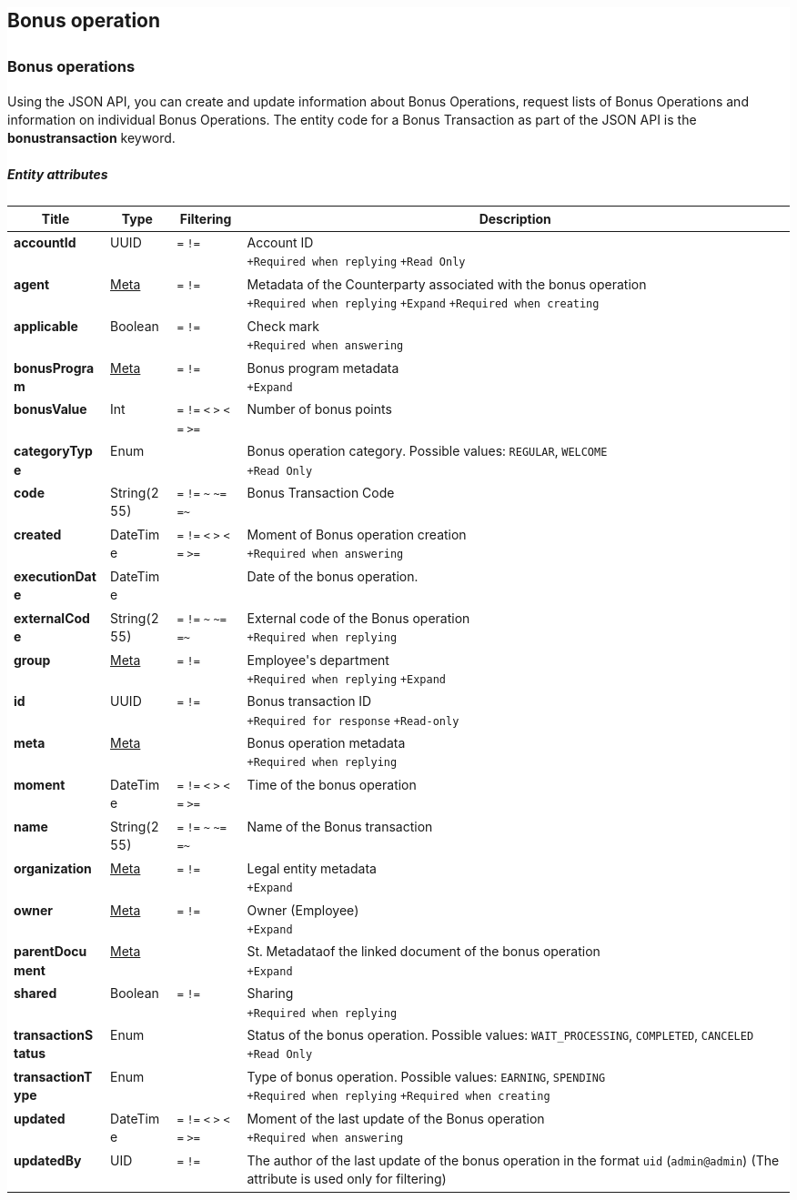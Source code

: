 ## Bonus operation
### Bonus operations

Using the JSON API, you can create and update information about Bonus Operations, request lists of Bonus Operations and information on individual Bonus Operations. The entity code for a Bonus Transaction as part of the JSON API is the **bonustransaction** keyword.

##### Entity attributes

| Title                 | Type | Filtering | Description |
|-----------------------|----------- |-------------| ------------- |
| **accountId**         | UUID |`=` `!=` | Account ID<br>`+Required when replying` `+Read Only` |
| **agent**             | [Meta](../#kladana-json-api-general-info-metadata) |`=` `!=` | Metadata of the Counterparty associated with the bonus operation<br>`+Required when replying` `+Expand` `+Required when creating` |
| **applicable**        | Boolean |`=` `!=` | Check mark<br>`+Required when answering` |
| **bonusProgram**      | [Meta](../#kladana-json-api-general-info-metadata) |`=` `!=` | Bonus program metadata<br>`+Expand` |
| **bonusValue**        | Int |`=` `!=` `<` `>` `<=` `>=` | Number of bonus points |
| **categoryType**      | Enum | | Bonus operation category. Possible values: `REGULAR`, `WELCOME`<br>`+Read Only` |
| **code**              | String(255) |`=` `!=` `~` `~=` `=~` | Bonus Transaction Code |
| **created**           | DateTime |`=` `!=` `<` `>` `<=` `>=` | Moment of Bonus operation creation<br>`+Required when answering` |
| **executionDate**     | DateTime | | Date of the bonus operation. |
| **externalCode**      | String(255) |`=` `!=` `~` `~=` `=~` | External code of the Bonus operation<br>`+Required when replying` |
| **group**             | [Meta](../#kladana-json-api-general-info-metadata) |`=` `!=` | Employee's department<br>`+Required when replying` `+Expand` |
| **id**                | UUID |`=` `!=` | Bonus transaction ID<br>`+Required for response` `+Read-only` |
| **meta**              | [Meta](../#kladana-json-api-general-info-metadata) | | Bonus operation metadata<br>`+Required when replying` |
| **moment**            | DateTime |`=` `!=` `<` `>` `<=` `>=` | Time of the bonus operation |
| **name**              | String(255) |`=` `!=` `~` `~=` `=~` | Name of the Bonus transaction |
| **organization**      | [Meta](../#kladana-json-api-general-info-metadata) |`=` `!=` | Legal entity metadata<br>`+Expand` |
| **owner**             | [Meta](../#kladana-json-api-general-info-metadata) |`=` `!=` | Owner (Employee)<br>`+Expand` |
| **parentDocument**    | [Meta](../#kladana-json-api-general-info-metadata) | | St. Metadataof the linked document of the bonus operation<br>`+Expand` |
| **shared**            | Boolean |`=` `!=` | Sharing<br>`+Required when replying` |
| **transactionStatus** | Enum | | Status of the bonus operation. Possible values: `WAIT_PROCESSING`, `COMPLETED`, `CANCELED`<br>`+Read Only` |
| **transactionType**   | Enum | | Type of bonus operation. Possible values: `EARNING`, `SPENDING`<br>`+Required when replying` `+Required when creating` |
| **updated**           | DateTime |`=` `!=` `<` `>` `<=` `>=` | Moment of the last update of the Bonus operation<br>`+Required when answering` |
| **updatedBy**         | UID |`=` `!=` | The author of the last update of the bonus operation in the format `uid` (`admin@admin`) (The attribute is used only for filtering) |

